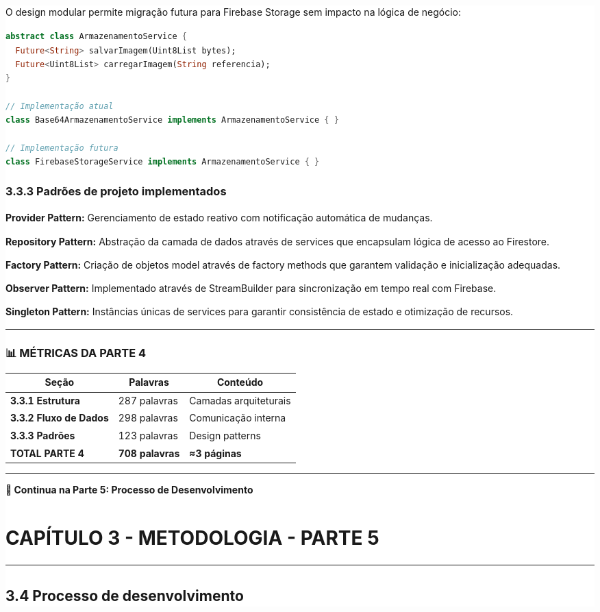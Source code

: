 O design modular permite migração futura para Firebase Storage sem impacto na lógica de negócio:

```dart
abstract class ArmazenamentoService {
  Future<String> salvarImagem(Uint8List bytes);
  Future<Uint8List> carregarImagem(String referencia);
}

// Implementação atual
class Base64ArmazenamentoService implements ArmazenamentoService { }

// Implementação futura
class FirebaseStorageService implements ArmazenamentoService { }
```

### **3.3.3 Padrões de projeto implementados**

**Provider Pattern:** Gerenciamento de estado reativo com notificação automática de mudanças.

**Repository Pattern:** Abstração da camada de dados através de services que encapsulam lógica de acesso ao Firestore.

**Factory Pattern:** Criação de objetos model através de factory methods que garantem validação e inicialização adequadas.

**Observer Pattern:** Implementado através de StreamBuilder para sincronização em tempo real com Firebase.

**Singleton Pattern:** Instâncias únicas de services para garantir consistência de estado e otimização de recursos.

---

### 📊 **MÉTRICAS DA PARTE 4**

| **Seção**                | **Palavras**     | **Conteúdo**          |
| ------------------------ | ---------------- | --------------------- |
| **3.3.1 Estrutura**      | 287 palavras     | Camadas arquiteturais |
| **3.3.2 Fluxo de Dados** | 298 palavras     | Comunicação interna   |
| **3.3.3 Padrões**        | 123 palavras     | Design patterns       |
| **TOTAL PARTE 4**        | **708 palavras** | **≈3 páginas**        |

---

**📄 Continua na Parte 5: Processo de Desenvolvimento**
 
# **CAPÍTULO 3 - METODOLOGIA - PARTE 5**

---

## **3.4 Processo de desenvolvimento**
